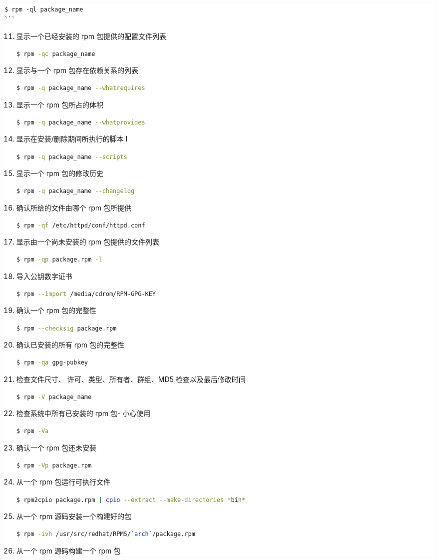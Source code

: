     $ rpm -ql package_name
    ```
11. 显示一个已经安装的 rpm 包提供的配置文件列表
    ```bash
    $ rpm -qc package_name
    ```
12. 显示与一个 rpm 包存在依赖关系的列表
    ```bash
    $ rpm -q package_name --whatrequires
    ```
13. 显示一个 rpm 包所占的体积
    ```bash
    $ rpm -q package_name --whatprovides
    ```
14. 显示在安装/删除期间所执行的脚本 l
    ```bash
    $ rpm -q package_name --scripts
    ```
15. 显示一个 rpm 包的修改历史
    ```bash
    $ rpm -q package_name --changelog
    ```
16. 确认所给的文件由哪个 rpm 包所提供
    ```bash
    $ rpm -qf /etc/httpd/conf/httpd.conf
    ```
17. 显示由一个尚未安装的 rpm 包提供的文件列表
    ```bash
    $ rpm -qp package.rpm -l
    ```
18. 导入公钥数字证书
    ```bash
    $ rpm --import /media/cdrom/RPM-GPG-KEY
    ```
19. 确认一个 rpm 包的完整性
    ```bash
    $ rpm --checksig package.rpm
    ```
20. 确认已安装的所有 rpm 包的完整性
    ```bash
    $ rpm -qa gpg-pubkey
    ```
21. 检查文件尺寸、 许可、类型、所有者、群组、MD5 检查以及最后修改时间
    ```bash
    $ rpm -V package_name
    ```
22. 检查系统中所有已安装的 rpm 包- 小心使用
    ```bash
    $ rpm -Va
    ```
23. 确认一个 rpm 包还未安装
    ```bash
    $ rpm -Vp package.rpm
    ```
24. 从一个 rpm 包运行可执行文件
    ```bash
    $ rpm2cpio package.rpm | cpio --extract --make-directories *bin*
    ```
25. 从一个 rpm 源码安装一个构建好的包
    ```bash
    $ rpm -ivh /usr/src/redhat/RPMS/`arch`/package.rpm
    ```
26. 从一个 rpm 源码构建一个 rpm 包
    ```bash